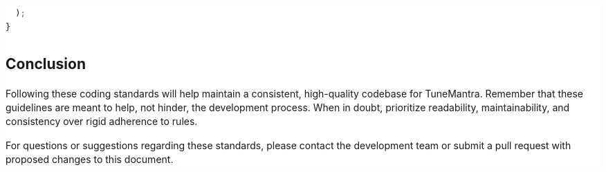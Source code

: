 ```jsx
  );
}
```

## Conclusion

Following these coding standards will help maintain a consistent, high-quality codebase for TuneMantra. Remember that these guidelines are meant to help, not hinder, the development process. When in doubt, prioritize readability, maintainability, and consistency over rigid adherence to rules.

For questions or suggestions regarding these standards, please contact the development team or submit a pull request with proposed changes to this document.